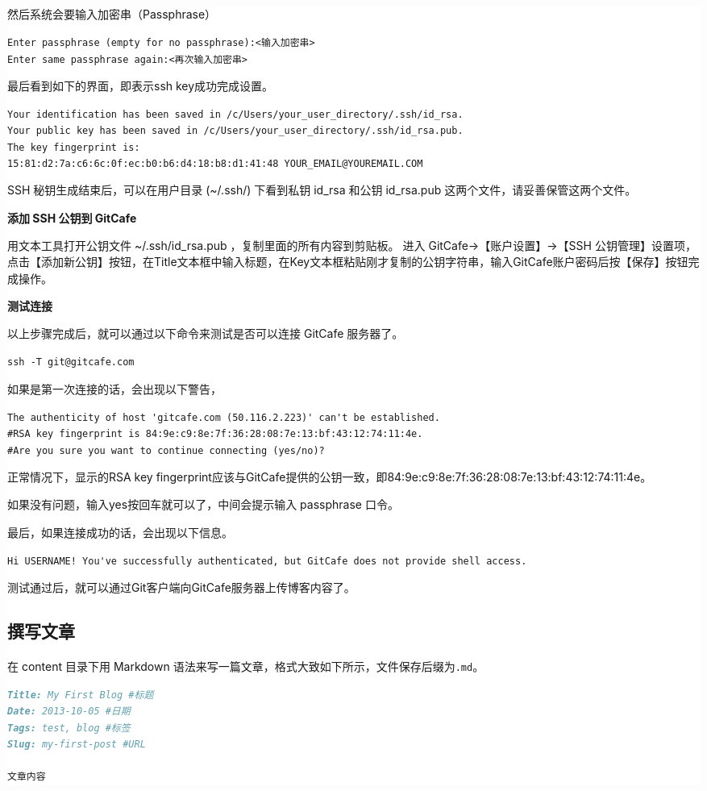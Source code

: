 然后系统会要输入加密串（Passphrase）
```shell
Enter passphrase (empty for no passphrase):<输入加密串>
Enter same passphrase again:<再次输入加密串>
```

最后看到如下的界面，即表示ssh key成功完成设置。
```shell
Your identification has been saved in /c/Users/your_user_directory/.ssh/id_rsa.
Your public key has been saved in /c/Users/your_user_directory/.ssh/id_rsa.pub.
The key fingerprint is:
15:81:d2:7a:c6:6c:0f:ec:b0:b6:d4:18:b8:d1:41:48 YOUR_EMAIL@YOUREMAIL.COM
```

SSH 秘钥生成结束后，可以在用户目录 (~/.ssh/) 下看到私钥 id_rsa 和公钥 id_rsa.pub 这两个文件，请妥善保管这两个文件。

**添加 SSH 公钥到 GitCafe**

用文本工具打开公钥文件 ~/.ssh/id_rsa.pub ，复制里面的所有内容到剪贴板。
进入 GitCafe->【账户设置】->【SSH 公钥管理】设置项，点击【添加新公钥】按钮，在Title文本框中输入标题，在Key文本框粘贴刚才复制的公钥字符串，输入GitCafe账户密码后按【保存】按钮完成操作。

**测试连接**

以上步骤完成后，就可以通过以下命令来测试是否可以连接 GitCafe 服务器了。
```shell
ssh -T git@gitcafe.com
```

如果是第一次连接的话，会出现以下警告，
```shell
The authenticity of host 'gitcafe.com (50.116.2.223)' can't be established.
#RSA key fingerprint is 84:9e:c9:8e:7f:36:28:08:7e:13:bf:43:12:74:11:4e.
#Are you sure you want to continue connecting (yes/no)?
```

正常情况下，显示的RSA key fingerprint应该与GitCafe提供的公钥一致，即84:9e:c9:8e:7f:36:28:08:7e:13:bf:43:12:74:11:4e。

如果没有问题，输入yes按回车就可以了，中间会提示输入 passphrase 口令。

最后，如果连接成功的话，会出现以下信息。
```shell
Hi USERNAME! You've successfully authenticated, but GitCafe does not provide shell access.
```

测试通过后，就可以通过Git客户端向GitCafe服务器上传博客内容了。

## 撰写文章

在 content 目录下用 Markdown 语法来写一篇文章，格式大致如下所示，文件保存后缀为`.md`。
```markdown
Title: My First Blog #标题
Date: 2013-10-05 #日期
Tags: test, blog #标签
Slug: my-first-post #URL

文章内容
```
